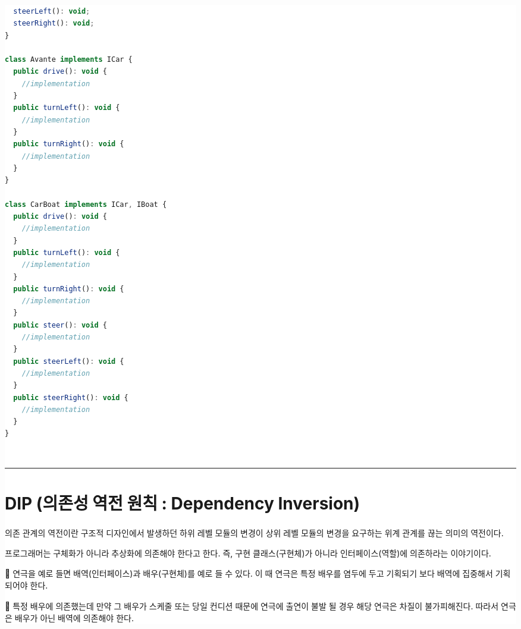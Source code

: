 ```js
  steerLeft(): void;
  steerRight(): void;
}

class Avante implements ICar {
  public drive(): void {
    //implementation
  }
  public turnLeft(): void {
    //implementation
  }
  public turnRight(): void {
    //implementation
  }
}

class CarBoat implements ICar, IBoat {
  public drive(): void {
    //implementation
  }
  public turnLeft(): void {
    //implementation
  }
  public turnRight(): void {
    //implementation
  }
  public steer(): void {
    //implementation
  }
  public steerLeft(): void {
    //implementation
  }
  public steerRight(): void {
    //implementation
  }
}
```

<br>

---

# **DIP (의존성 역전 원칙 : Dependency Inversion)**

의존 관계의 역전이란 구조적 디자인에서 발생하던 하위 레벨 모듈의 변경이 상위 레벨 모듈의 변경을 요구하는 위계 관계를 끊는 의미의 역전이다.

프로그래머는 구체화가 아니라 추상화에 의존해야 한다고 한다. 즉, 구현 클래스(구현체)가 아니라 인터페이스(역할)에 의존하라는 이야기이다.

📌 연극을 예로 들면 배역(인터페이스)과 배우(구현체)를 예로 들 수 있다. 이 때 연극은 특정 배우를 염두에 두고 기획되기 보다 배역에 집중해서 기획되어야 한다.

📌 특정 배우에 의존했는데 만약 그 배우가 스케줄 또는 당일 컨디션 때문에 연극에 출연이 불발 될 경우 해당 연극은 차질이 불가피해진다. 따라서 연극은 배우가 아닌 배역에 의존해야 한다.
